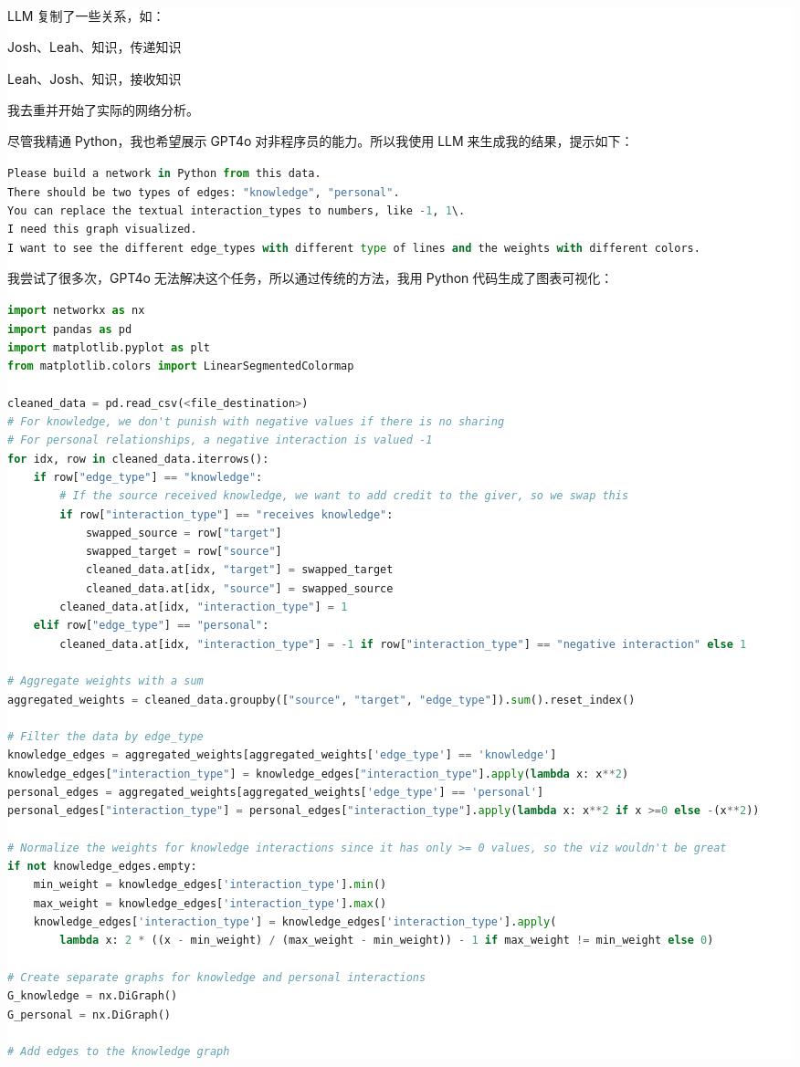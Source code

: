 LLM 复制了一些关系，如：

Josh、Leah、知识，传递知识

Leah、Josh、知识，接收知识

我去重并开始了实际的网络分析。

尽管我精通 Python，我也希望展示 GPT4o 对非程序员的能力。所以我使用 LLM 来生成我的结果，提示如下：

```py
Please build a network in Python from this data. 
There should be two types of edges: "knowledge", "personal". 
You can replace the textual interaction_types to numbers, like -1, 1\. 
I need this graph visualized. 
I want to see the different edge_types with different type of lines and the weights with different colors. 
```

我尝试了很多次，GPT4o 无法解决这个任务，所以通过传统的方法，我用 Python 代码生成了图表可视化：

```py
import networkx as nx
import pandas as pd
import matplotlib.pyplot as plt
from matplotlib.colors import LinearSegmentedColormap

cleaned_data = pd.read_csv(<file_destination>)
# For knowledge, we don't punish with negative values if there is no sharing
# For personal relationships, a negative interaction is valued -1
for idx, row in cleaned_data.iterrows():
    if row["edge_type"] == "knowledge":
        # If the source received knowledge, we want to add credit to the giver, so we swap this
        if row["interaction_type"] == "receives knowledge":
            swapped_source = row["target"]
            swapped_target = row["source"]
            cleaned_data.at[idx, "target"] = swapped_target
            cleaned_data.at[idx, "source"] = swapped_source
        cleaned_data.at[idx, "interaction_type"] = 1
    elif row["edge_type"] == "personal":
        cleaned_data.at[idx, "interaction_type"] = -1 if row["interaction_type"] == "negative interaction" else 1

# Aggregate weights with a sum
aggregated_weights = cleaned_data.groupby(["source", "target", "edge_type"]).sum().reset_index()

# Filter the data by edge_type
knowledge_edges = aggregated_weights[aggregated_weights['edge_type'] == 'knowledge']
knowledge_edges["interaction_type"] = knowledge_edges["interaction_type"].apply(lambda x: x**2)
personal_edges = aggregated_weights[aggregated_weights['edge_type'] == 'personal']
personal_edges["interaction_type"] = personal_edges["interaction_type"].apply(lambda x: x**2 if x >=0 else -(x**2))

# Normalize the weights for knowledge interactions since it has only >= 0 values, so the viz wouldn't be great
if not knowledge_edges.empty:
    min_weight = knowledge_edges['interaction_type'].min()
    max_weight = knowledge_edges['interaction_type'].max()
    knowledge_edges['interaction_type'] = knowledge_edges['interaction_type'].apply(
        lambda x: 2 * ((x - min_weight) / (max_weight - min_weight)) - 1 if max_weight != min_weight else 0)

# Create separate graphs for knowledge and personal interactions
G_knowledge = nx.DiGraph()
G_personal = nx.DiGraph()

# Add edges to the knowledge graph
```